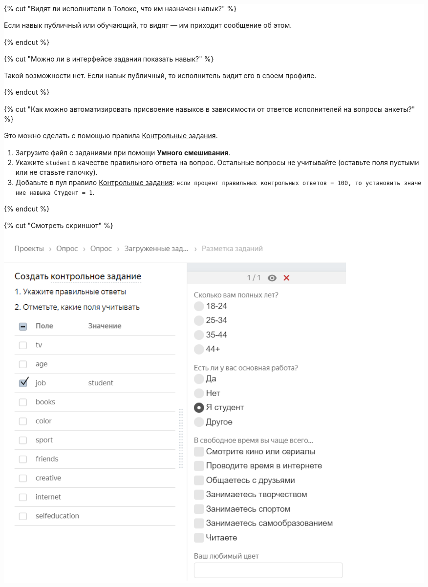{% cut "Видят ли исполнители в Толоке, что им назначен навык?" %}

Если навык публичный или обучающий, то видят — им приходит сообщение об этом.

{% endcut %}

{% cut "Можно ли в интерфейсе задания показать навык?" %}

Такой возможности нет. Если навык публичный, то исполнитель видит его в своем профиле.

{% endcut %}

{% cut "Как можно автоматизировать присвоение навыков в зависимости от ответов исполнителей на вопросы анкеты?" %}

Это можно сделать с помощью правила [Контрольные задания](goldenset.md).
1. Загрузите файл с заданиями при помощи **Умного смешивания**.
1. Укажите `student` в качестве правильного ответа на вопрос. Остальные вопросы не учитывайте (оставьте поля пустыми или не ставьте галочку).
1. Добавьте в пул правило [Контрольные задания](goldenset.md): `если процент правильных контрольных ответов = 100, то установить значение навыка Студент = 1`.

{% endcut %}

{% cut "Смотреть скриншот" %}

![](../_images/troubleshooting/set-questionnaire-skill-student.png)
